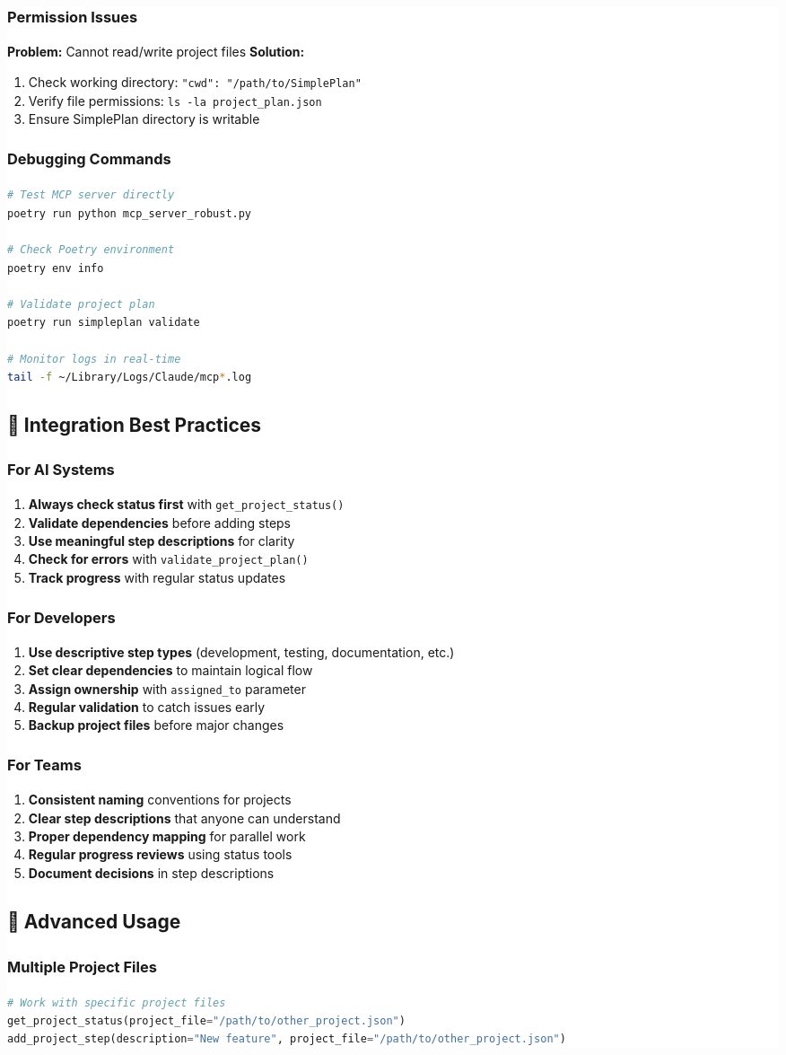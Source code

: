 ### Permission Issues

**Problem:** Cannot read/write project files
**Solution:**
1. Check working directory: `"cwd": "/path/to/SimplePlan"`
2. Verify file permissions: `ls -la project_plan.json`
3. Ensure SimplePlan directory is writable

### Debugging Commands

```bash
# Test MCP server directly
poetry run python mcp_server_robust.py

# Check Poetry environment
poetry env info

# Validate project plan
poetry run simpleplan validate

# Monitor logs in real-time
tail -f ~/Library/Logs/Claude/mcp*.log
```

## 🎯 Integration Best Practices

### For AI Systems
1. **Always check status first** with `get_project_status()`
2. **Validate dependencies** before adding steps
3. **Use meaningful step descriptions** for clarity
4. **Check for errors** with `validate_project_plan()`
5. **Track progress** with regular status updates

### For Developers
1. **Use descriptive step types** (development, testing, documentation, etc.)
2. **Set clear dependencies** to maintain logical flow
3. **Assign ownership** with `assigned_to` parameter
4. **Regular validation** to catch issues early
5. **Backup project files** before major changes

### For Teams
1. **Consistent naming** conventions for projects
2. **Clear step descriptions** that anyone can understand
3. **Proper dependency mapping** for parallel work
4. **Regular progress reviews** using status tools
5. **Document decisions** in step descriptions

## 🚀 Advanced Usage

### Multiple Project Files
```python
# Work with specific project files
get_project_status(project_file="/path/to/other_project.json")
add_project_step(description="New feature", project_file="/path/to/other_project.json")
```
